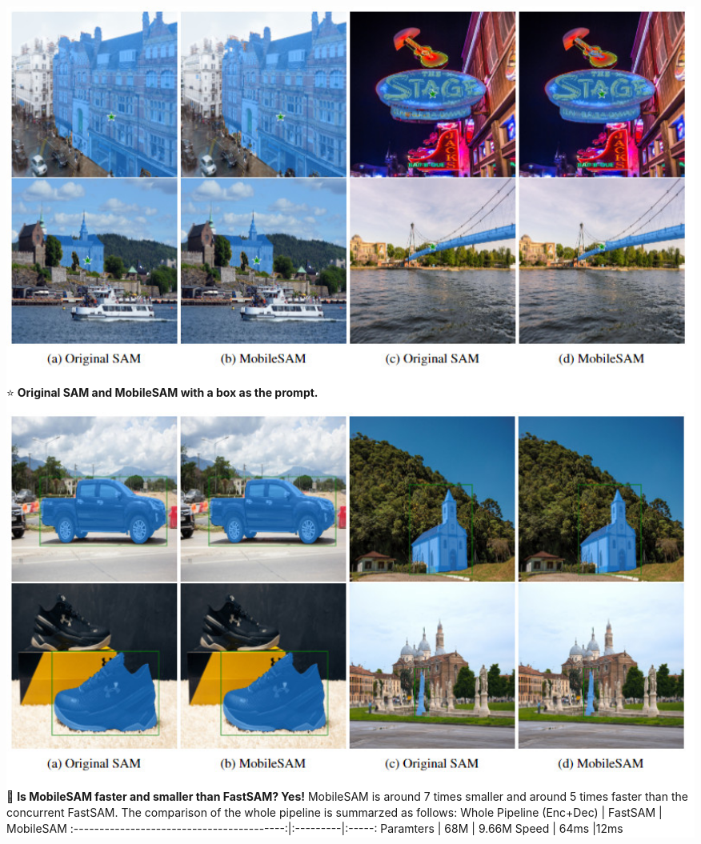   <img src="assets/mask_point.jpg?raw=true" width="99.1%" />
</p>

:star: **Original SAM and MobileSAM with a box as the prompt.** 
<p float="left">
  <img src="assets/mask_box.jpg?raw=true" width="99.1%" />
</p>

:muscle: **Is MobileSAM faster and smaller than FastSAM? Yes!** 
MobileSAM is around 7 times smaller and around 5 times faster than the concurrent FastSAM. 
The comparison of the whole pipeline is summarzed as follows: 
Whole Pipeline (Enc+Dec)                                      | FastSAM | MobileSAM 
:-----------------------------------------:|:---------|:-----:
Paramters      |  68M   | 9.66M
Speed      |  64ms  |12ms
